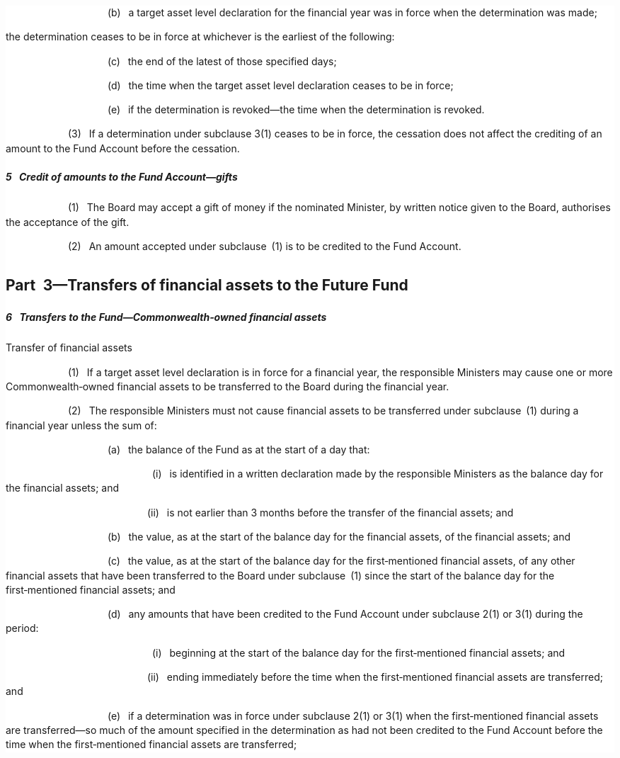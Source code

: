                      (b)  a target asset level declaration for the financial year was in force when the determination was made;

the determination ceases to be in force at whichever is the earliest of the following:

                     (c)  the end of the latest of those specified days;

                     (d)  the time when the target asset level declaration ceases to be in force;

                     (e)  if the determination is revoked—the time when the determination is revoked.

             (3)  If a determination under subclause 3(1) ceases to be in force, the cessation does not affect the crediting of an amount to the Fund Account before the cessation.

##### <a id="5"></a>5  Credit of amounts to the Fund Account—gifts

             (1)  The Board may accept a gift of money if the nominated Minister, by written notice given to the Board, authorises the acceptance of the gift.

             (2)  An amount accepted under subclause (1) is to be credited to the Fund Account.

## Part 3—Transfers of financial assets to the Future Fund

##### <a id="6"></a>6  Transfers to the Fund—Commonwealth‑owned financial assets

Transfer of financial assets

             (1)  If a target asset level declaration is in force for a financial year, the responsible Ministers may cause one or more Commonwealth‑owned financial assets to be transferred to the Board during the financial year.

             (2)  The responsible Ministers must not cause financial assets to be transferred under subclause (1) during a financial year unless the sum of:

                     (a)  the balance of the Fund as at the start of a day that:

                              (i)  is identified in a written declaration made by the responsible Ministers as the balance day for the financial assets; and

                             (ii)  is not earlier than 3 months before the transfer of the financial assets; and

                     (b)  the value, as at the start of the balance day for the financial assets, of the financial assets; and

                     (c)  the value, as at the start of the balance day for the first‑mentioned financial assets, of any other financial assets that have been transferred to the Board under subclause (1) since the start of the balance day for the first‑mentioned financial assets; and

                     (d)  any amounts that have been credited to the Fund Account under subclause 2(1) or 3(1) during the period:

                              (i)  beginning at the start of the balance day for the first‑mentioned financial assets; and

                             (ii)  ending immediately before the time when the first‑mentioned financial assets are transferred; and

                     (e)  if a determination was in force under subclause 2(1) or 3(1) when the first‑mentioned financial assets are transferred—so much of the amount specified in the determination as had not been credited to the Fund Account before the time when the first‑mentioned financial assets are transferred;
